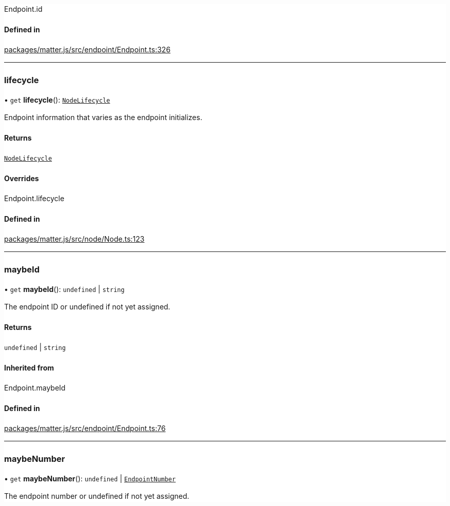 Endpoint.id

#### Defined in

[packages/matter.js/src/endpoint/Endpoint.ts:326](https://github.com/project-chip/matter.js/blob/c0d55745d5279e16fdfaa7d2c564daa31e19c627/packages/matter.js/src/endpoint/Endpoint.ts#L326)

___

### lifecycle

• `get` **lifecycle**(): [`NodeLifecycle`](node_export.NodeLifecycle.md)

Endpoint information that varies as the endpoint initializes.

#### Returns

[`NodeLifecycle`](node_export.NodeLifecycle.md)

#### Overrides

Endpoint.lifecycle

#### Defined in

[packages/matter.js/src/node/Node.ts:123](https://github.com/project-chip/matter.js/blob/c0d55745d5279e16fdfaa7d2c564daa31e19c627/packages/matter.js/src/node/Node.ts#L123)

___

### maybeId

• `get` **maybeId**(): `undefined` \| `string`

The endpoint ID or undefined if not yet assigned.

#### Returns

`undefined` \| `string`

#### Inherited from

Endpoint.maybeId

#### Defined in

[packages/matter.js/src/endpoint/Endpoint.ts:76](https://github.com/project-chip/matter.js/blob/c0d55745d5279e16fdfaa7d2c564daa31e19c627/packages/matter.js/src/endpoint/Endpoint.ts#L76)

___

### maybeNumber

• `get` **maybeNumber**(): `undefined` \| [`EndpointNumber`](../modules/datatype_export.md#endpointnumber)

The endpoint number or undefined if not yet assigned.
